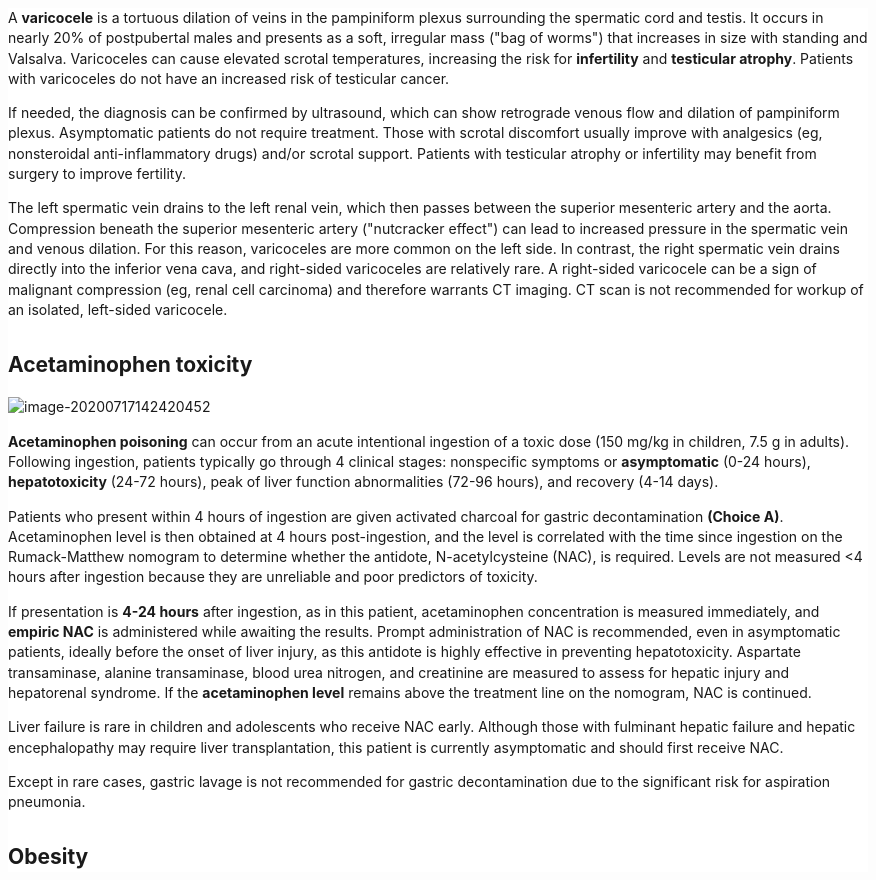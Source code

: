 A **varicocele** is a tortuous dilation of veins in the pampiniform plexus surrounding  the spermatic cord and testis. It occurs in nearly 20% of postpubertal  males and presents as a soft, irregular mass ("bag of worms") that  increases in size with standing and Valsalva. Varicoceles can cause  elevated scrotal temperatures, increasing the risk for **infertility** and **testicular atrophy**. Patients with varicoceles do not have an increased risk of testicular cancer.

If needed, the diagnosis can be confirmed by ultrasound, which can show  retrograde venous flow and dilation of pampiniform plexus. Asymptomatic patients do not require treatment. Those with scrotal discomfort  usually improve with analgesics (eg, nonsteroidal anti-inflammatory  drugs) and/or scrotal support. Patients with testicular atrophy or  infertility may benefit from surgery to improve fertility.

The left spermatic vein drains to the left renal vein, which then passes between the superior mesenteric artery and the aorta. Compression  beneath the superior mesenteric artery ("nutcracker effect") can lead to increased pressure in the spermatic vein and venous dilation. For this reason, varicoceles are more common on the left side. In contrast, the right spermatic  vein drains directly into the inferior vena cava, and right-sided  varicoceles are relatively rare. A right-sided varicocele can be a sign of malignant compression (eg, renal cell carcinoma) and therefore  warrants CT imaging. CT scan is not recommended for workup of an  isolated, left-sided varicocele.

## Acetaminophen toxicity



![image-20200717142420452](https://photos.thisispiggy.com/file/wikiFiles/image-20200717142420452.png)

**Acetaminophen poisoning** can occur  from an acute intentional ingestion of a toxic dose (150 mg/kg in  children, 7.5 g in adults). Following ingestion, patients typically go  through 4 clinical stages: nonspecific symptoms or **asymptomatic** (0-24 hours), **hepatotoxicity** (24-72 hours), peak of liver function abnormalities (72-96 hours), and recovery (4-14 days).

Patients who present within 4 hours of ingestion are given activated charcoal for gastric decontamination **(Choice A)**.  Acetaminophen level is then obtained at 4 hours post-ingestion, and the level is correlated with the time since ingestion on the Rumack-Matthew nomogram to determine whether the antidote, N-acetylcysteine (NAC), is  required. Levels are not measured <4 hours after ingestion because  they are unreliable and poor predictors of toxicity.

If presentation is **4-24 hours** after ingestion, as in this patient, acetaminophen concentration is measured immediately, and **empiric NAC** is administered while awaiting the results. Prompt administration of  NAC is recommended, even in asymptomatic patients, ideally before the  onset of liver injury, as this antidote is highly effective in  preventing hepatotoxicity. Aspartate transaminase, alanine  transaminase, blood urea nitrogen, and creatinine are measured to assess for hepatic injury and hepatorenal syndrome. If the **acetaminophen level** remains above the treatment line on the nomogram, NAC is continued.

Liver failure is rare in children and adolescents  who receive NAC early. Although those with fulminant hepatic failure  and hepatic encephalopathy may require liver transplantation, this  patient is currently asymptomatic and should first receive NAC.

Except in rare cases, gastric lavage is not recommended for gastric  decontamination due to the significant risk for aspiration pneumonia.

## Obesity
